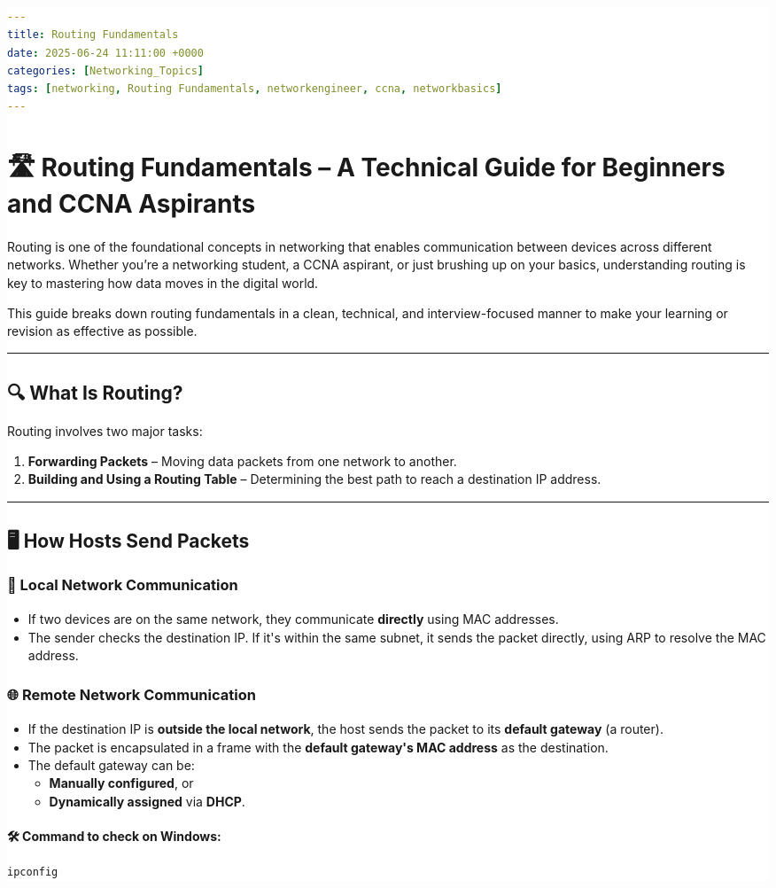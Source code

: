 ```yaml
---
title: Routing Fundamentals
date: 2025-06-24 11:11:00 +0000
categories: [Networking_Topics]
tags: [networking, Routing Fundamentals, networkengineer, ccna, networkbasics]
---
```


# 🛣️ Routing Fundamentals – A Technical Guide for Beginners and CCNA Aspirants

Routing is one of the foundational concepts in networking that enables communication between devices across different networks. Whether you’re a networking student, a CCNA aspirant, or just brushing up on your basics, understanding routing is key to mastering how data moves in the digital world.

This guide breaks down routing fundamentals in a clean, technical, and interview-focused manner to make your learning or revision as effective as possible.

---

## 🔍 What Is Routing?

Routing involves two major tasks:

1. **Forwarding Packets** – Moving data packets from one network to another.
2. **Building and Using a Routing Table** – Determining the best path to reach a destination IP address.

---

## 🖥️ How Hosts Send Packets

### 📍 Local Network Communication

- If two devices are on the same network, they communicate **directly** using MAC addresses.
- The sender checks the destination IP. If it's within the same subnet, it sends the packet directly, using ARP to resolve the MAC address.

### 🌐 Remote Network Communication

- If the destination IP is **outside the local network**, the host sends the packet to its **default gateway** (a router).
- The packet is encapsulated in a frame with the **default gateway's MAC address** as the destination.
- The default gateway can be:
  - **Manually configured**, or
  - **Dynamically assigned** via **DHCP**.

#### 🛠️ Command to check on Windows:

```bash
ipconfig
```
